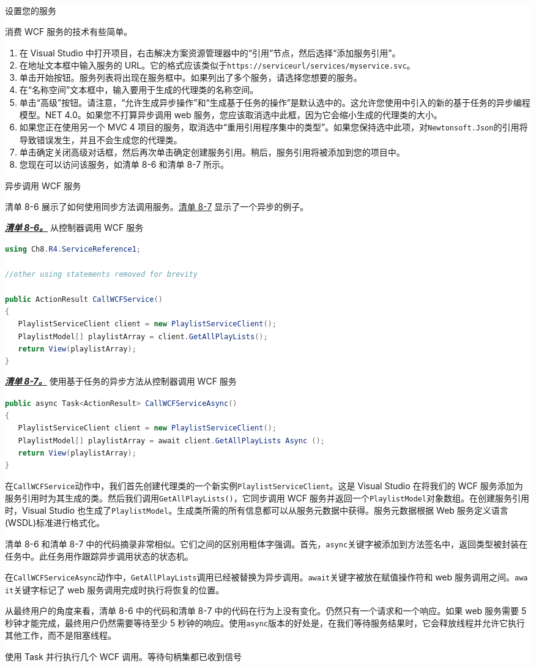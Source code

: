 设置您的服务

消费 WCF 服务的技术有些简单。

1.  在 Visual Studio 中打开项目，右击解决方案资源管理器中的“引用”节点，然后选择“添加服务引用”。
2.  在地址文本框中输入服务的 URL。它的格式应该类似于`https://serviceurl/services/myservice.svc`。
3.  单击开始按钮。服务列表将出现在服务框中。如果列出了多个服务，请选择您想要的服务。
4.  在“名称空间”文本框中，输入要用于生成的代理类的名称空间。
5.  单击“高级”按钮。请注意，“允许生成异步操作”和“生成基于任务的操作”是默认选中的。这允许您使用中引入的新的基于任务的异步编程模型。NET 4.0。如果您不打算异步调用 web 服务，您应该取消选中此框，因为它会缩小生成的代理类的大小。
6.  如果您正在使用另一个 MVC 4 项目的服务，取消选中“重用引用程序集中的类型”。如果您保持选中此项，对`Newtonsoft.Json`的引用将导致错误发生，并且不会生成您的代理类。
7.  单击确定关闭高级对话框，然后再次单击确定创建服务引用。稍后，服务引用将被添加到您的项目中。
8.  您现在可以访问该服务，如清单 8-6 和清单 8-7 所示。

异步调用 WCF 服务

清单 8-6 展示了如何使用同步方法调用服务。[清单 8-7](#list7) 显示了一个异步的例子。

[***清单 8-6。***](#_list6) 从控制器调用 WCF 服务

```cs
using Ch8.R4.ServiceReference1;

//other using statements removed for brevity

public ActionResult CallWCFService()
{
   PlaylistServiceClient client = new PlaylistServiceClient();
   PlaylistModel[] playlistArray = client.GetAllPlayLists();
   return View(playlistArray);
}
```

[***清单 8-7。***](#_list7) 使用基于任务的异步方法从控制器调用 WCF 服务

```cs
public async Task<ActionResult> CallWCFServiceAsync()
{
   PlaylistServiceClient client = new PlaylistServiceClient();
   PlaylistModel[] playlistArray = await client.GetAllPlayLists Async ();
   return View(playlistArray);
}
```

在`CallWCFService`动作中，我们首先创建代理类的一个新实例`PlaylistServiceClient`。这是 Visual Studio 在将我们的 WCF 服务添加为服务引用时为其生成的类。然后我们调用`GetAllPlayLists()`，它同步调用 WCF 服务并返回一个`PlaylistModel`对象数组。在创建服务引用时，Visual Studio 也生成了`PlaylistModel`。生成类所需的所有信息都可以从服务元数据中获得。服务元数据根据 Web 服务定义语言(WSDL)标准进行格式化。

清单 8-6 和清单 8-7 中的代码摘录非常相似。它们之间的区别用粗体字强调。首先，`async`关键字被添加到方法签名中，返回类型被封装在任务中。此任务用作跟踪异步调用状态的状态机。

在`CallWCFServiceAsync`动作中，`GetAllPlayLists`调用已经被替换为异步调用。`await`关键字被放在赋值操作符和 web 服务调用之间。`await`关键字标记了 web 服务调用完成时执行将恢复的位置。

从最终用户的角度来看，清单 8-6 中的代码和清单 8-7 中的代码在行为上没有变化。仍然只有一个请求和一个响应。如果 web 服务需要 5 秒钟才能完成，最终用户仍然需要等待至少 5 秒钟的响应。使用`async`版本的好处是，在我们等待服务结果时，它会释放线程并允许它执行其他工作，而不是阻塞线程。

使用 Task 并行执行几个 WCF 调用。等待句柄集都已收到信号
